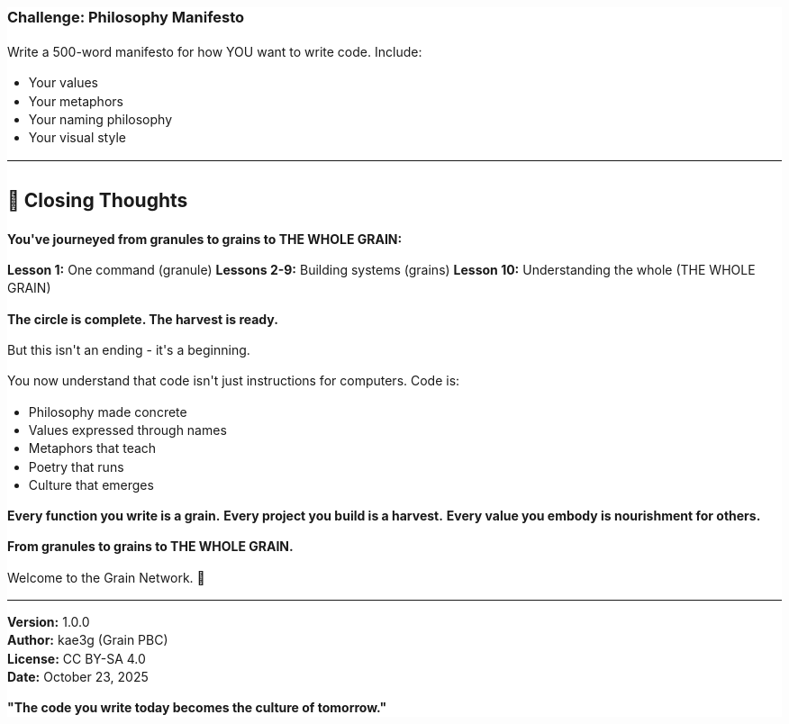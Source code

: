 ### **Challenge: Philosophy Manifesto**

Write a 500-word manifesto for how YOU want to write code. Include:
- Your values
- Your metaphors
- Your naming philosophy
- Your visual style

---

## 🌾 **Closing Thoughts**

**You've journeyed from granules to grains to THE WHOLE GRAIN:**

**Lesson 1:** One command (granule)
**Lessons 2-9:** Building systems (grains)
**Lesson 10:** Understanding the whole (THE WHOLE GRAIN)

**The circle is complete. The harvest is ready.**

But this isn't an ending - it's a beginning.

You now understand that code isn't just instructions for computers.
Code is:
- Philosophy made concrete
- Values expressed through names
- Metaphors that teach
- Poetry that runs
- Culture that emerges

**Every function you write is a grain.**
**Every project you build is a harvest.**
**Every value you embody is nourishment for others.**

**From granules to grains to THE WHOLE GRAIN.**

Welcome to the Grain Network. 🌾

---

**Version:** 1.0.0  
**Author:** kae3g (Grain PBC)  
**License:** CC BY-SA 4.0  
**Date:** October 23, 2025

**"The code you write today becomes the culture of tomorrow."**
